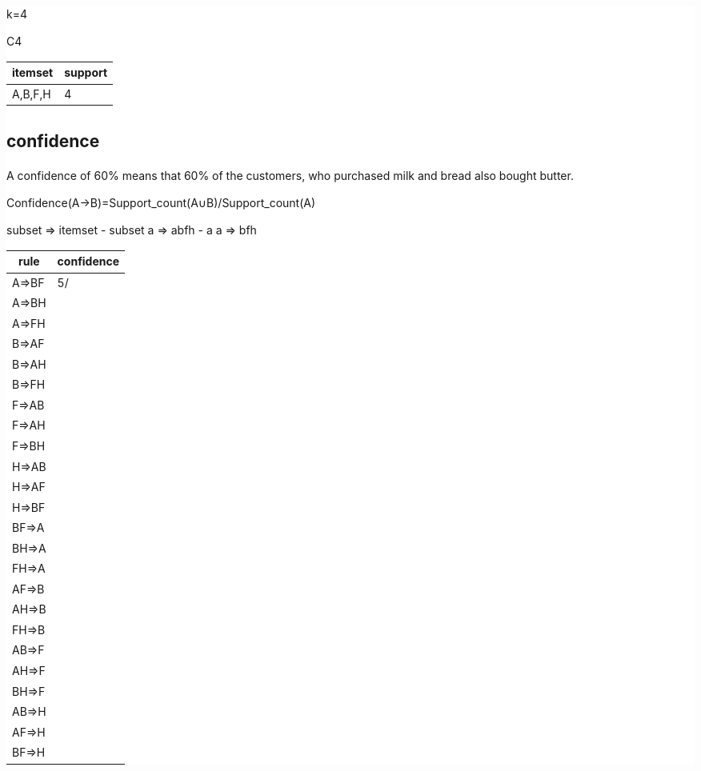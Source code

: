 k=4

C4

| itemset | support |
|---------|---------|
| A,B,F,H | 4       |

## confidence

A confidence of 60% means that 60% of the customers, who purchased milk and bread also bought butter.

Confidence(A->B)=Support_count(A∪B)/Support_count(A)

subset => itemset - subset
a => abfh - a
a => bfh


| rule  | confidence |
|-------|------------|
| A=>BF |  5/          |
| A=>BH |            |
| A=>FH |            |
| B=>AF |            |
| B=>AH |            |
| B=>FH |            |
| F=>AB |            |
| F=>AH |            |
| F=>BH |            |
| H=>AB |            |
| H=>AF |            |
| H=>BF |            |
| BF=>A |            |
| BH=>A |            |
| FH=>A |            |
| AF=>B |            |
| AH=>B |            |
| FH=>B |            |
| AB=>F |            |
| AH=>F |            |
| BH=>F |            |
| AB=>H |            |
| AF=>H |            |
| BF=>H |            |
